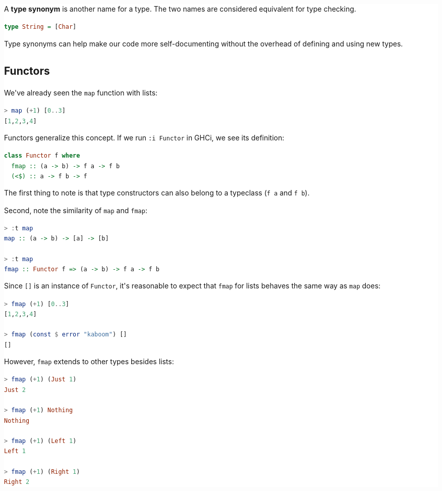A **type synonym** is another name for a type.
The two names are considered equivalent for type checking.

```hs
type String = [Char]
```

Type synonyms can help make our code more self-documenting without the overhead of defining and using new types.

## Functors

We've already seen the `map` function with lists:

```hs
> map (+1) [0..3]
[1,2,3,4]
```

Functors generalize this concept.
If we run `:i Functor` in GHCi, we see its definition:

```hs
class Functor f where
  fmap :: (a -> b) -> f a -> f b
  (<$) :: a -> f b -> f
```

The first thing to note is that type constructors can also belong to a typeclass (`f a` and `f b`).

Second, note the similarity of `map` and `fmap`:

```hs
> :t map
map :: (a -> b) -> [a] -> [b]

> :t map
fmap :: Functor f => (a -> b) -> f a -> f b
```

Since `[]` is an instance of `Functor`, it's reasonable to expect that `fmap` for lists behaves the same way as `map` does:

```hs
> fmap (+1) [0..3]
[1,2,3,4]

> fmap (const $ error "kaboom") []
[]
```

However, `fmap` extends to other types besides lists:

```hs
> fmap (+1) (Just 1)
Just 2

> fmap (+1) Nothing
Nothing

> fmap (+1) (Left 1)
Left 1

> fmap (+1) (Right 1)
Right 2
```
